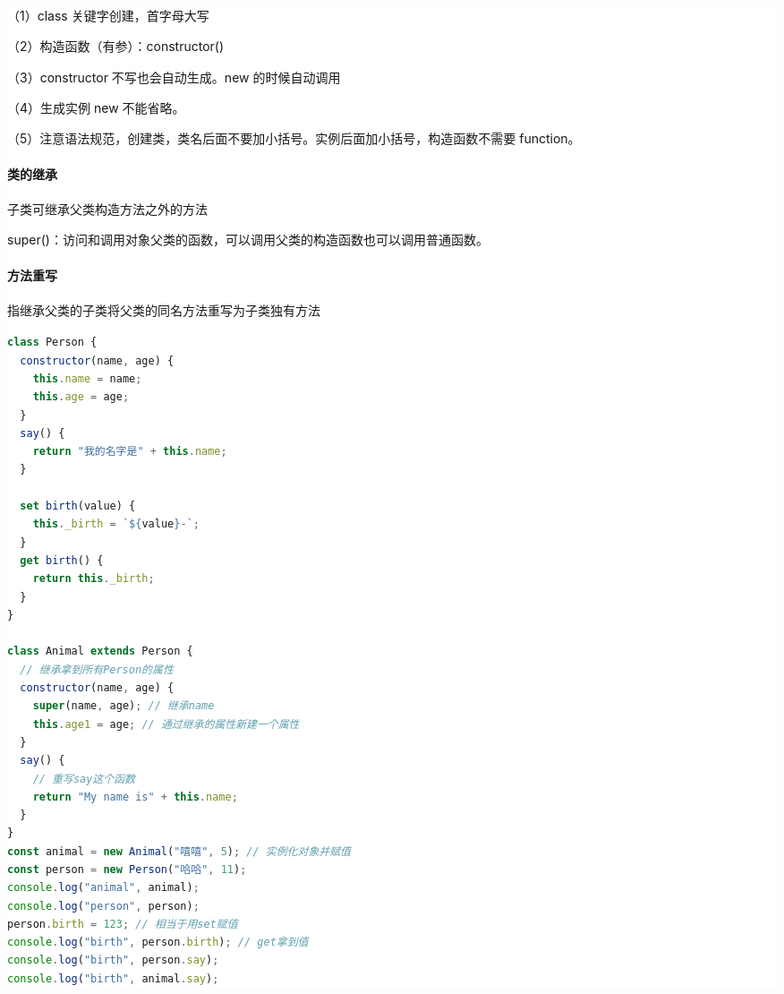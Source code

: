 （1）class 关键字创建，首字母大写

（2）构造函数（有参）：constructor()

（3）constructor 不写也会自动生成。new 的时候自动调用

（4）生成实例 new 不能省略。

（5）注意语法规范，创建类，类名后面不要加小括号。实例后面加小括号，构造函数不需要 function。

#### 类的继承

子类可继承父类构造方法之外的方法

super()：访问和调用对象父类的函数，可以调用父类的构造函数也可以调用普通函数。

#### 方法重写

指继承父类的子类将父类的同名方法重写为子类独有方法

```js
class Person {
  constructor(name, age) {
    this.name = name;
    this.age = age;
  }
  say() {
    return "我的名字是" + this.name;
  }

  set birth(value) {
    this._birth = `${value}-`;
  }
  get birth() {
    return this._birth;
  }
}

class Animal extends Person {
  // 继承拿到所有Person的属性
  constructor(name, age) {
    super(name, age); // 继承name
    this.age1 = age; // 通过继承的属性新建一个属性
  }
  say() {
    // 重写say这个函数
    return "My name is" + this.name;
  }
}
const animal = new Animal("嘻嘻", 5); // 实例化对象并赋值
const person = new Person("哈哈", 11);
console.log("animal", animal);
console.log("person", person);
person.birth = 123; // 相当于用set赋值
console.log("birth", person.birth); // get拿到值
console.log("birth", person.say);
console.log("birth", animal.say);
```
